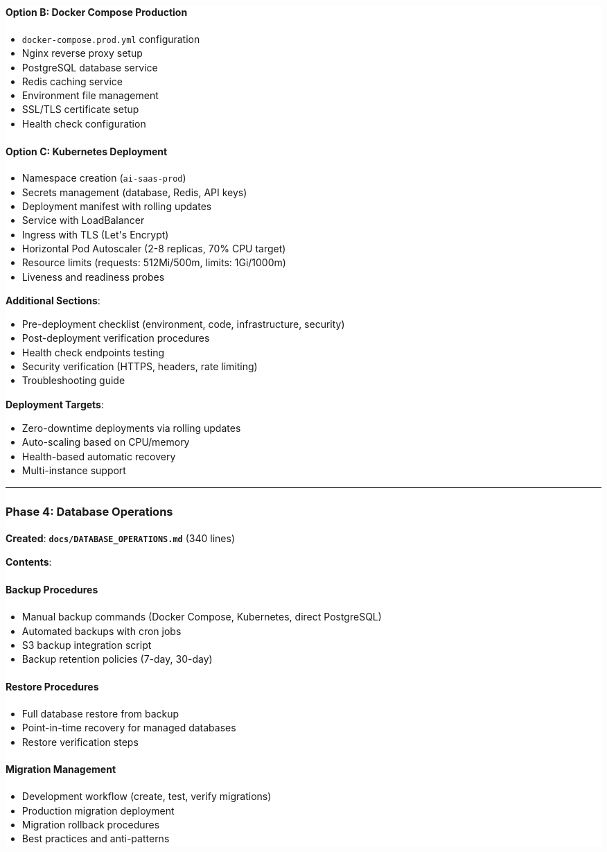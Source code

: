 #### Option B: Docker Compose Production
- `docker-compose.prod.yml` configuration
- Nginx reverse proxy setup
- PostgreSQL database service
- Redis caching service
- Environment file management
- SSL/TLS certificate setup
- Health check configuration

#### Option C: Kubernetes Deployment
- Namespace creation (`ai-saas-prod`)
- Secrets management (database, Redis, API keys)
- Deployment manifest with rolling updates
- Service with LoadBalancer
- Ingress with TLS (Let's Encrypt)
- Horizontal Pod Autoscaler (2-8 replicas, 70% CPU target)
- Resource limits (requests: 512Mi/500m, limits: 1Gi/1000m)
- Liveness and readiness probes

**Additional Sections**:
- Pre-deployment checklist (environment, code, infrastructure, security)
- Post-deployment verification procedures
- Health check endpoints testing
- Security verification (HTTPS, headers, rate limiting)
- Troubleshooting guide

**Deployment Targets**:
- Zero-downtime deployments via rolling updates
- Auto-scaling based on CPU/memory
- Health-based automatic recovery
- Multi-instance support

---

### Phase 4: Database Operations

**Created**: **`docs/DATABASE_OPERATIONS.md`** (340 lines)

**Contents**:

#### Backup Procedures
- Manual backup commands (Docker Compose, Kubernetes, direct PostgreSQL)
- Automated backups with cron jobs
- S3 backup integration script
- Backup retention policies (7-day, 30-day)

#### Restore Procedures
- Full database restore from backup
- Point-in-time recovery for managed databases
- Restore verification steps

#### Migration Management
- Development workflow (create, test, verify migrations)
- Production migration deployment
- Migration rollback procedures
- Best practices and anti-patterns
